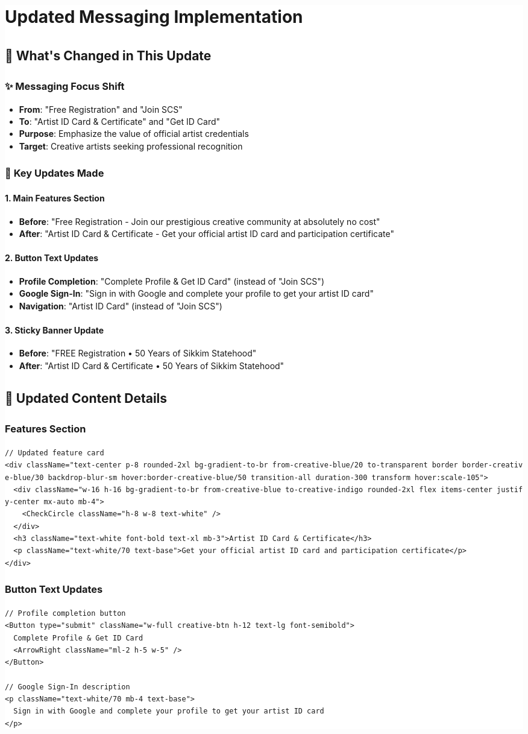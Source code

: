 # Updated Messaging Implementation

## 🚀 **What's Changed in This Update**

### ✨ **Messaging Focus Shift**
- **From**: "Free Registration" and "Join SCS"
- **To**: "Artist ID Card & Certificate" and "Get ID Card"
- **Purpose**: Emphasize the value of official artist credentials
- **Target**: Creative artists seeking professional recognition

### 🎯 **Key Updates Made**

#### **1. Main Features Section**
- **Before**: "Free Registration - Join our prestigious creative community at absolutely no cost"
- **After**: "Artist ID Card & Certificate - Get your official artist ID card and participation certificate"

#### **2. Button Text Updates**
- **Profile Completion**: "Complete Profile & Get ID Card" (instead of "Join SCS")
- **Google Sign-In**: "Sign in with Google and complete your profile to get your artist ID card"
- **Navigation**: "Artist ID Card" (instead of "Join SCS")

#### **3. Sticky Banner Update**
- **Before**: "FREE Registration • 50 Years of Sikkim Statehood"
- **After**: "Artist ID Card & Certificate • 50 Years of Sikkim Statehood"

## 🎨 **Updated Content Details**

### **Features Section**
```tsx
// Updated feature card
<div className="text-center p-8 rounded-2xl bg-gradient-to-br from-creative-blue/20 to-transparent border border-creative-blue/30 backdrop-blur-sm hover:border-creative-blue/50 transition-all duration-300 transform hover:scale-105">
  <div className="w-16 h-16 bg-gradient-to-br from-creative-blue to-creative-indigo rounded-2xl flex items-center justify-center mx-auto mb-4">
    <CheckCircle className="h-8 w-8 text-white" />
  </div>
  <h3 className="text-white font-bold text-xl mb-3">Artist ID Card & Certificate</h3>
  <p className="text-white/70 text-base">Get your official artist ID card and participation certificate</p>
</div>
```

### **Button Text Updates**
```tsx
// Profile completion button
<Button type="submit" className="w-full creative-btn h-12 text-lg font-semibold">
  Complete Profile & Get ID Card
  <ArrowRight className="ml-2 h-5 w-5" />
</Button>

// Google Sign-In description
<p className="text-white/70 mb-4 text-base">
  Sign in with Google and complete your profile to get your artist ID card
</p>
```
